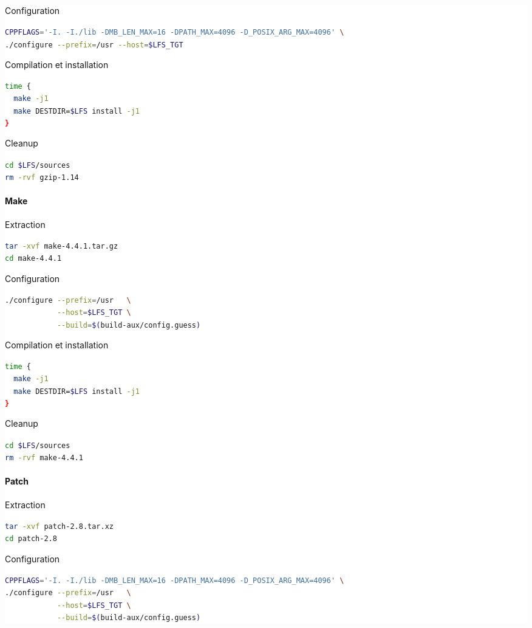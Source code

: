 Configuration
```bash
CPPFLAGS='-I. -I./lib -DMB_LEN_MAX=16 -DPATH_MAX=4096 -D_POSIX_ARG_MAX=4096' \
./configure --prefix=/usr --host=$LFS_TGT
```

Compilation et installation
```bash
time {
  make -j1
  make DESTDIR=$LFS install -j1
}
```

Cleanup
```bash
cd $LFS/sources
rm -rvf gzip-1.14
```

#### Make

Extraction
```bash
tar -xvf make-4.4.1.tar.gz
cd make-4.4.1
```

Configuration
```bash
./configure --prefix=/usr   \
            --host=$LFS_TGT \
            --build=$(build-aux/config.guess)
```

Compilation et installation
```bash
time {
  make -j1
  make DESTDIR=$LFS install -j1
}
```

Cleanup
```bash
cd $LFS/sources
rm -rvf make-4.4.1
```

#### Patch

Extraction
```bash
tar -xvf patch-2.8.tar.xz
cd patch-2.8
```

Configuration
```bash
CPPFLAGS='-I. -I./lib -DMB_LEN_MAX=16 -DPATH_MAX=4096 -D_POSIX_ARG_MAX=4096' \
./configure --prefix=/usr   \
            --host=$LFS_TGT \
            --build=$(build-aux/config.guess)
```
